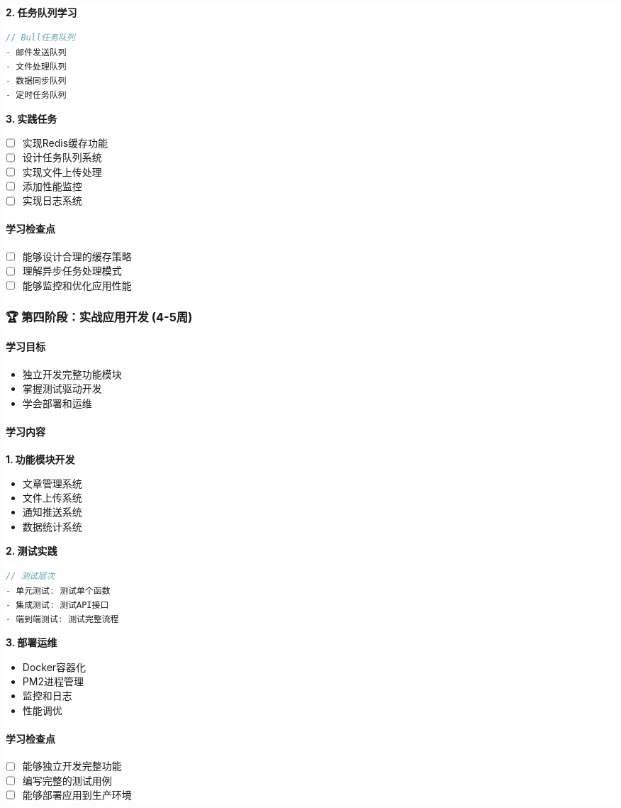 **2. 任务队列学习**
```javascript
// Bull任务队列
- 邮件发送队列
- 文件处理队列
- 数据同步队列
- 定时任务队列
```

**3. 实践任务**
- [ ] 实现Redis缓存功能
- [ ] 设计任务队列系统
- [ ] 实现文件上传处理
- [ ] 添加性能监控
- [ ] 实现日志系统

#### 学习检查点
- [ ] 能够设计合理的缓存策略
- [ ] 理解异步任务处理模式
- [ ] 能够监控和优化应用性能

### 🏆 第四阶段：实战应用开发 (4-5周)

#### 学习目标
- 独立开发完整功能模块
- 掌握测试驱动开发
- 学会部署和运维

#### 学习内容

**1. 功能模块开发**
- 文章管理系统
- 文件上传系统
- 通知推送系统
- 数据统计系统

**2. 测试实践**
```javascript
// 测试层次
- 单元测试: 测试单个函数
- 集成测试: 测试API接口
- 端到端测试: 测试完整流程
```

**3. 部署运维**
- Docker容器化
- PM2进程管理
- 监控和日志
- 性能调优

#### 学习检查点
- [ ] 能够独立开发完整功能
- [ ] 编写完整的测试用例
- [ ] 能够部署应用到生产环境
